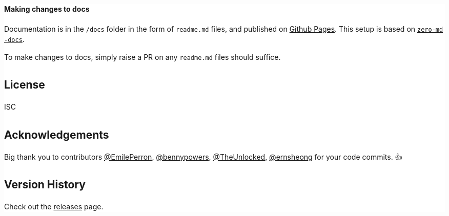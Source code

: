 #### Making changes to docs

Documentation is in the `/docs` folder in the form of `readme.md` files, and published on
[Github Pages](https://pages.github.com/). This setup is based on
[`zero-md-docs`](https://github.com/zerodevx/zero-md-docs).

To make changes to docs, simply raise a PR on any `readme.md` files should suffice.

## License

ISC

## Acknowledgements

Big thank you to contributors [@EmilePerron](https://github.com/EmilePerron),
[@bennypowers](https://github.com/bennypowers), [@TheUnlocked](https://github.com/TheUnlocked),
[@ernsheong](https://github.com/ernsheong) for your code commits. :thumbsup:

## Version History

Check out the [releases](https://github.com/zerodevx/zero-md/releases) page.
